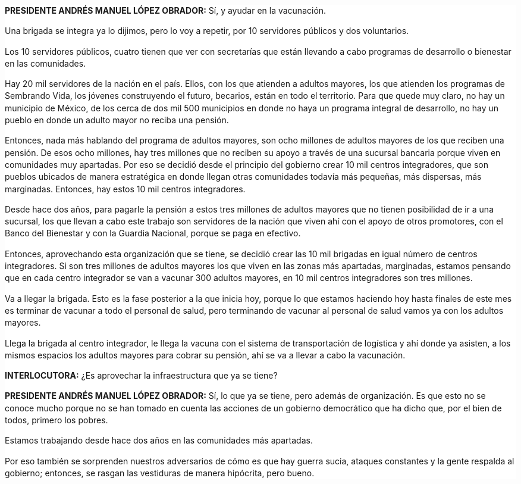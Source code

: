 **PRESIDENTE ANDRÉS MANUEL LÓPEZ OBRADOR:** Sí, y ayudar en la vacunación.

Una brigada se integra ya lo dijimos, pero lo voy a repetir, por 10 servidores
públicos y dos voluntarios.

Los 10 servidores públicos, cuatro tienen que ver con secretarías que están
llevando a cabo programas de desarrollo o bienestar en las comunidades.

Hay 20 mil servidores de la nación en el país. Ellos, con los que atienden a
adultos mayores, los que atienden los programas de Sembrando Vida, los jóvenes
construyendo el futuro, becarios, están en todo el territorio. Para que quede
muy claro, no hay un municipio de México, de los cerca de dos mil 500
municipios en donde no haya un programa integral de desarrollo, no hay un
pueblo en donde un adulto mayor no reciba una pensión.

Entonces, nada más hablando del programa de adultos mayores, son ocho millones
de adultos mayores de los que reciben una pensión. De esos ocho millones, hay
tres millones que no reciben su apoyo a través de una sucursal bancaria porque
viven en comunidades muy apartadas. Por eso se decidió desde el principio del
gobierno crear 10 mil centros integradores, que son pueblos ubicados de manera
estratégica en donde llegan otras comunidades todavía más pequeñas, más
dispersas, más marginadas. Entonces, hay estos 10 mil centros integradores.

Desde hace dos años, para pagarle la pensión a estos tres millones de adultos
mayores que no tienen posibilidad de ir a una sucursal, los que llevan a cabo
este trabajo son servidores de la nación que viven ahí con el apoyo de otros
promotores, con el Banco del Bienestar y con la Guardia Nacional, porque se
paga en efectivo.

Entonces, aprovechando esta organización que se tiene, se decidió crear las 10
mil brigadas en igual número de centros integradores. Si son tres millones de
adultos mayores los que viven en las zonas más apartadas, marginadas, estamos
pensando que en cada centro integrador se van a vacunar 300 adultos mayores,
en 10 mil centros integradores son tres millones.

Va a llegar la brigada. Esto es la fase posterior a la que inicia hoy, porque
lo que estamos haciendo hoy hasta finales de este mes es terminar de vacunar a
todo el personal de salud, pero terminando de vacunar al personal de salud
vamos ya con los adultos mayores.

Llega la brigada al centro integrador, le llega la vacuna con el sistema de
transportación de logística y ahí donde ya asisten, a los mismos espacios los
adultos mayores para cobrar su pensión, ahí se va a llevar a cabo la
vacunación.

**INTERLOCUTORA:** ¿Es aprovechar la infraestructura que ya se tiene?

**PRESIDENTE ANDRÉS MANUEL LÓPEZ OBRADOR:** Sí, lo que ya se tiene, pero
además de organización. Es que esto no se conoce mucho porque no se han tomado
en cuenta las acciones de un gobierno democrático que ha dicho que, por el
bien de todos, primero los pobres.

Estamos trabajando desde hace dos años en las comunidades más apartadas.

Por eso también se sorprenden nuestros adversarios de cómo es que hay guerra
sucia, ataques constantes y la gente respalda al gobierno; entonces, se rasgan
las vestiduras de manera hipócrita, pero bueno.
